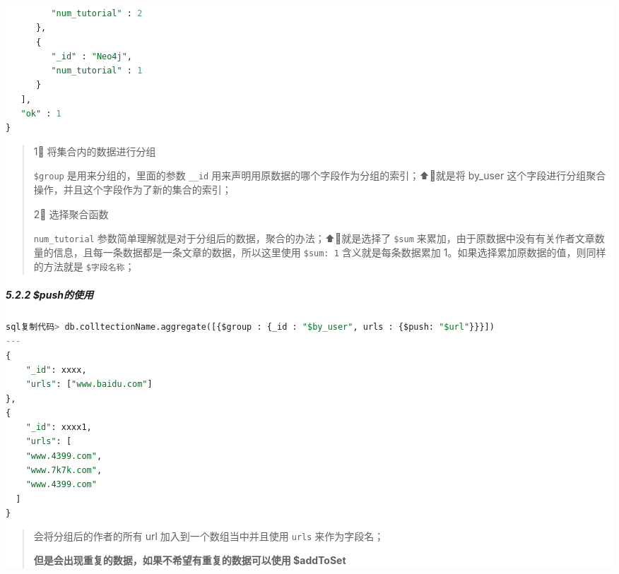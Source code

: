 ```sql
         "num_tutorial" : 2
      },
      {
         "_id" : "Neo4j",
         "num_tutorial" : 1
      }
   ],
   "ok" : 1
}
```

> 1⃣️ 将集合内的数据进行分组
>
> `$group` 是用来分组的，里面的参数 `__id` 用来声明用原数据的哪个字段作为分组的索引；⬆️🌰就是将 by_user 这个字段进行分组聚合操作，并且这个字段作为了新的集合的索引；
>
> 2⃣️ 选择聚合函数
>
> `num_tutorial` 参数简单理解就是对于分组后的数据，聚合的办法；⬆️🌰就是选择了 `$sum` 来累加，由于原数据中没有有关作者文章数量的信息，且每一条数据都是一条文章的数据，所以这里使用 `$sum: 1` 含义就是每条数据累加 1。如果选择累加原数据的值，则同样的方法就是 `$字段名称`；

##### 5.2.2 $push的使用

```sql
sql复制代码> db.colltectionName.aggregate([{$group : {_id : "$by_user", urls : {$push: "$url"}}}])
--- 
{
	"_id": xxxx,
	"urls": ["www.baidu.com"]
},
{
	"_id": xxxx1,
	"urls": [
   	"www.4399.com",
    "www.7k7k.com",
    "www.4399.com"
  ]
}
```

> 会将分组后的作者的所有 url 加入到一个数组当中并且使用 `urls` 来作为字段名；
>
> **但是会出现重复的数据，如果不希望有重复的数据可以使用 $addToSet**
